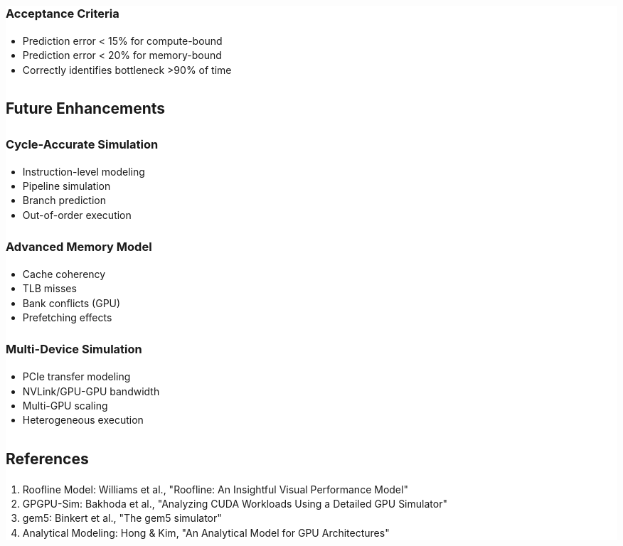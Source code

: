 ### Acceptance Criteria
- Prediction error < 15% for compute-bound
- Prediction error < 20% for memory-bound
- Correctly identifies bottleneck >90% of time

## Future Enhancements

### Cycle-Accurate Simulation
- Instruction-level modeling
- Pipeline simulation
- Branch prediction
- Out-of-order execution

### Advanced Memory Model
- Cache coherency
- TLB misses
- Bank conflicts (GPU)
- Prefetching effects

### Multi-Device Simulation
- PCIe transfer modeling
- NVLink/GPU-GPU bandwidth
- Multi-GPU scaling
- Heterogeneous execution

## References

1. Roofline Model: Williams et al., "Roofline: An Insightful Visual Performance Model"
2. GPGPU-Sim: Bakhoda et al., "Analyzing CUDA Workloads Using a Detailed GPU Simulator"
3. gem5: Binkert et al., "The gem5 simulator"
4. Analytical Modeling: Hong & Kim, "An Analytical Model for GPU Architectures"
